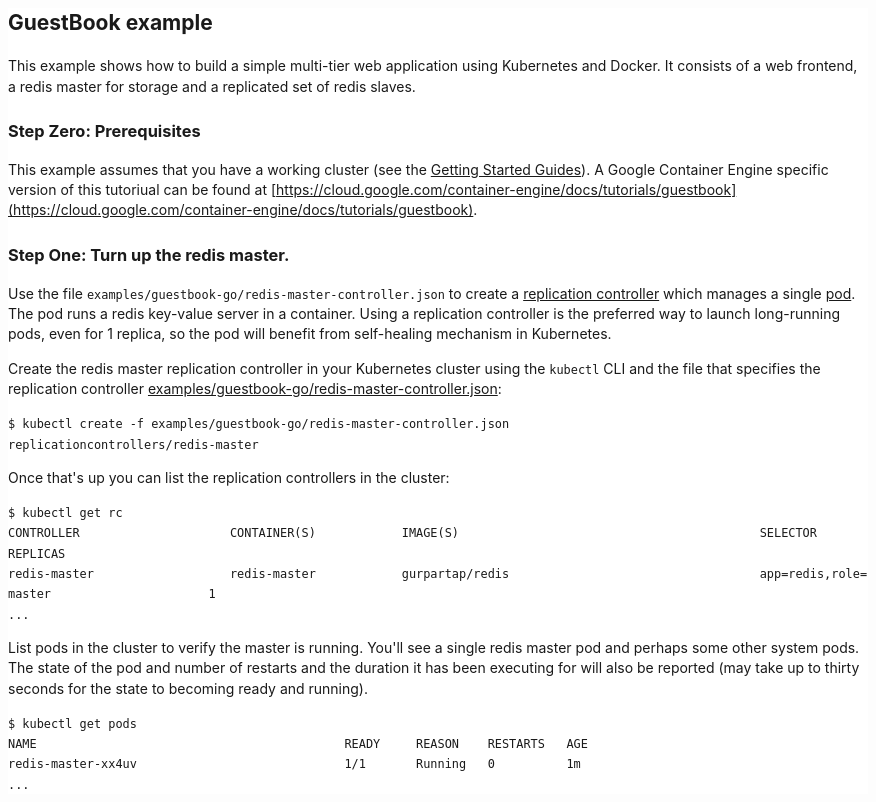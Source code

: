 ## GuestBook example

This example shows how to build a simple multi-tier web application using Kubernetes and Docker. It consists of a web frontend, a redis master for storage and a replicated set of redis slaves.

### Step Zero: Prerequisites

This example assumes that you have a working cluster (see the  [Getting Started Guides](../../docs/getting-started-guides)).
A Google Container Engine specific version of this tutoriual can be found at [https://cloud.google.com/container-engine/docs/tutorials/guestbook](https://cloud.google.com/container-engine/docs/tutorials/guestbook).

### Step One: Turn up the redis master.

Use the file `examples/guestbook-go/redis-master-controller.json` to create a [replication controller](../../docs/replication-controller.md) which manages a single [pod](../../docs/pods.md). The pod runs a redis key-value server in a container. Using a replication controller is the preferred way to launch long-running pods, even for 1 replica, so the pod will benefit from self-healing mechanism in Kubernetes.

Create the redis master replication controller in your Kubernetes cluster using the `kubectl` CLI and the file that specifies the replication controller [examples/guestbook-go/redis-master-controller.json](redis-master-controller.json):

```shell
$ kubectl create -f examples/guestbook-go/redis-master-controller.json
replicationcontrollers/redis-master
```

Once that's up you can list the replication controllers in the cluster:
```shell
$ kubectl get rc
CONTROLLER                     CONTAINER(S)            IMAGE(S)                                          SELECTOR                                   REPLICAS                                               
redis-master                   redis-master            gurpartap/redis                                   app=redis,role=master                      1
...

```

List pods in the cluster to verify the master is running. You'll see a single redis master pod and perhaps
some other system pods. The state of the pod and number of restarts and the duration it has been
executing for will also be reported (may take up to thirty seconds for the state to becoming ready and running).

```shell
$ kubectl get pods
NAME                                           READY     REASON    RESTARTS   AGE
redis-master-xx4uv                             1/1       Running   0          1m
...
```
